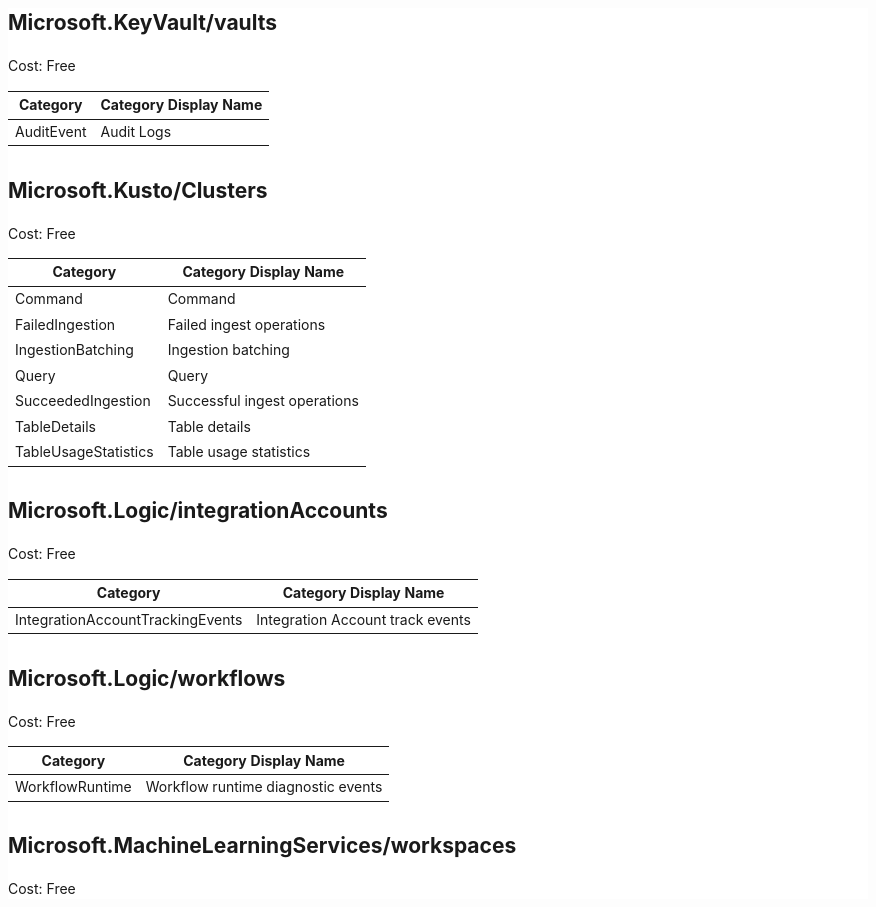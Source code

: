 

## Microsoft.KeyVault/vaults

Cost: Free 

|Category |Category Display Name|
|---|---|
|AuditEvent|Audit Logs|


## Microsoft.Kusto/Clusters

Cost: Free 

|Category |Category Display Name|
|---|---|
|Command|Command|
|FailedIngestion|Failed ingest operations|
|IngestionBatching|Ingestion batching|
|Query|Query|
|SucceededIngestion|Successful ingest operations|
|TableDetails|Table details|
|TableUsageStatistics|Table usage statistics|


## Microsoft.Logic/integrationAccounts

Cost: Free 

|Category |Category Display Name|
|---|---|
|IntegrationAccountTrackingEvents|Integration Account track events|


## Microsoft.Logic/workflows

Cost: Free 

|Category |Category Display Name|
|---|---|
|WorkflowRuntime|Workflow runtime diagnostic events|


## Microsoft.MachineLearningServices/workspaces

Cost: Free 
